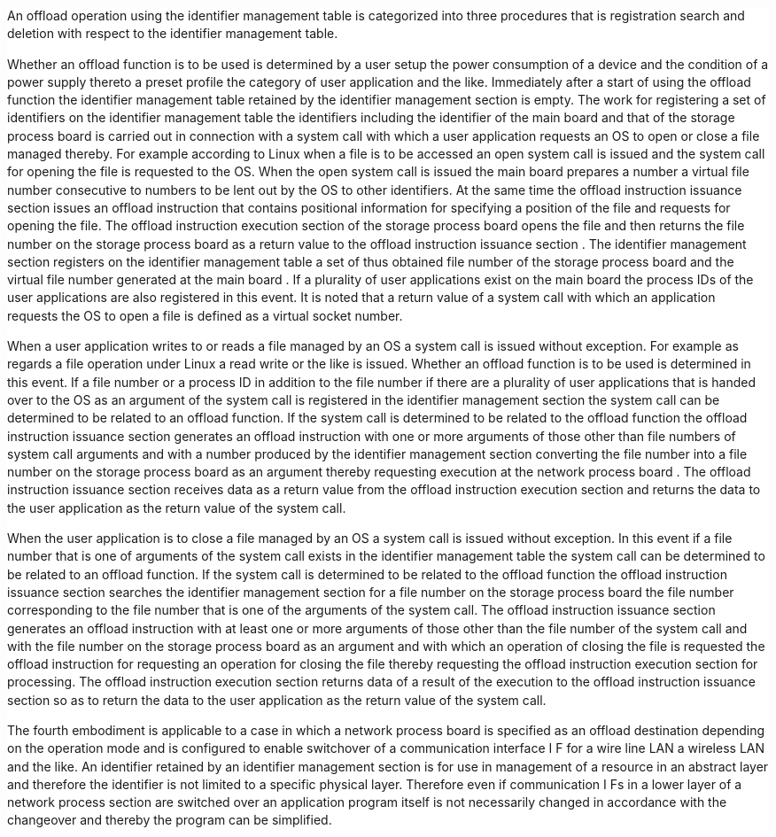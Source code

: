 An offload operation using the identifier management table is categorized into three procedures that is registration search and deletion with respect to the identifier management table.

Whether an offload function is to be used is determined by a user setup the power consumption of a device and the condition of a power supply thereto a preset profile the category of user application and the like. Immediately after a start of using the offload function the identifier management table retained by the identifier management section is empty. The work for registering a set of identifiers on the identifier management table the identifiers including the identifier of the main board and that of the storage process board is carried out in connection with a system call with which a user application requests an OS to open or close a file managed thereby. For example according to Linux when a file is to be accessed an open system call is issued and the system call for opening the file is requested to the OS. When the open system call is issued the main board prepares a number a virtual file number consecutive to numbers to be lent out by the OS to other identifiers. At the same time the offload instruction issuance section issues an offload instruction that contains positional information for specifying a position of the file and requests for opening the file. The offload instruction execution section of the storage process board opens the file and then returns the file number on the storage process board as a return value to the offload instruction issuance section . The identifier management section registers on the identifier management table a set of thus obtained file number of the storage process board and the virtual file number generated at the main board . If a plurality of user applications exist on the main board the process IDs of the user applications are also registered in this event. It is noted that a return value of a system call with which an application requests the OS to open a file is defined as a virtual socket number.

When a user application writes to or reads a file managed by an OS a system call is issued without exception. For example as regards a file operation under Linux a read write or the like is issued. Whether an offload function is to be used is determined in this event. If a file number or a process ID in addition to the file number if there are a plurality of user applications that is handed over to the OS as an argument of the system call is registered in the identifier management section the system call can be determined to be related to an offload function. If the system call is determined to be related to the offload function the offload instruction issuance section generates an offload instruction with one or more arguments of those other than file numbers of system call arguments and with a number produced by the identifier management section converting the file number into a file number on the storage process board as an argument thereby requesting execution at the network process board . The offload instruction issuance section receives data as a return value from the offload instruction execution section and returns the data to the user application as the return value of the system call.

When the user application is to close a file managed by an OS a system call is issued without exception. In this event if a file number that is one of arguments of the system call exists in the identifier management table the system call can be determined to be related to an offload function. If the system call is determined to be related to the offload function the offload instruction issuance section searches the identifier management section for a file number on the storage process board the file number corresponding to the file number that is one of the arguments of the system call. The offload instruction issuance section generates an offload instruction with at least one or more arguments of those other than the file number of the system call and with the file number on the storage process board as an argument and with which an operation of closing the file is requested the offload instruction for requesting an operation for closing the file thereby requesting the offload instruction execution section for processing. The offload instruction execution section returns data of a result of the execution to the offload instruction issuance section so as to return the data to the user application as the return value of the system call.

The fourth embodiment is applicable to a case in which a network process board is specified as an offload destination depending on the operation mode and is configured to enable switchover of a communication interface I F for a wire line LAN a wireless LAN and the like. An identifier retained by an identifier management section is for use in management of a resource in an abstract layer and therefore the identifier is not limited to a specific physical layer. Therefore even if communication I Fs in a lower layer of a network process section are switched over an application program itself is not necessarily changed in accordance with the changeover and thereby the program can be simplified.
